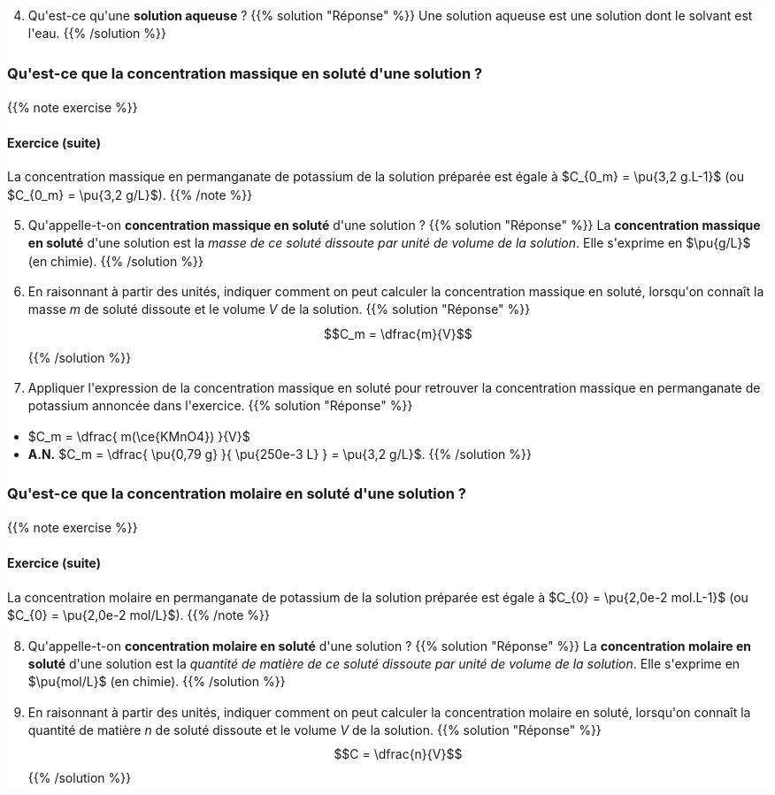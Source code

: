 4. Qu'est-ce qu'une **solution aqueuse**&nbsp;?
{{% solution "Réponse" %}}
Une solution aqueuse est une solution dont le solvant est l'eau.
{{% /solution %}}

### Qu'est-ce que la concentration massique en soluté d'une solution&nbsp;?

{{% note exercise %}}
#### Exercice (suite)

La concentration massique en permanganate de potassium de 
la solution préparée est égale à $C_{0_m} = \pu{3,2 g.L-1}$ (ou $C_{0_m} = \pu{3,2 g/L}$).
{{% /note %}}

5. Qu'appelle-t-on **concentration massique en soluté** d'une solution&nbsp;?
{{% solution "Réponse" %}}
La **concentration massique en soluté** d'une solution est la *masse de ce soluté dissoute par unité de volume de la solution*. Elle s'exprime en $\pu{g/L}$ (en chimie).
{{% /solution %}}

6. En raisonnant à partir des unités, indiquer comment on peut calculer la concentration massique en soluté, lorsqu'on connaît la masse $m$ de soluté dissoute et le volume $V$ de la solution.
{{% solution "Réponse" %}}
$$C_m = \dfrac{m}{V}$$
{{% /solution %}}

7. Appliquer l'expression de la concentration massique en soluté pour retrouver la concentration massique en permanganate de potassium annoncée dans l'exercice.
{{% solution "Réponse" %}}
- $C_m = \dfrac{ m(\ce{KMnO4}) }{V}$
- **A.N.** $C_m = \dfrac{ \pu{0,79 g} }{ \pu{250e-3 L} } = \pu{3,2 g/L}$.
{{% /solution %}}

### Qu'est-ce que la concentration molaire en soluté d'une solution&nbsp;?

{{% note exercise %}}
#### Exercice (suite)

La concentration molaire en permanganate de potassium de la 
solution préparée est égale à $C_{0} = \pu{2,0e-2 mol.L-1}$ (ou $C_{0} = \pu{2,0e-2 mol/L}$).
{{% /note %}}

8. Qu'appelle-t-on **concentration molaire en soluté** d'une solution&nbsp;?
{{% solution "Réponse" %}}
La **concentration molaire en soluté** d'une solution est la *quantité de matière de ce soluté dissoute par unité de volume de la solution*. Elle s'exprime en $\pu{mol/L}$ (en chimie).
{{% /solution %}}

9. En raisonnant à partir des unités, indiquer comment on peut calculer la concentration molaire en soluté, lorsqu'on connaît la quantité de matière $n$ de soluté dissoute et le volume $V$ de la solution.
{{% solution "Réponse" %}}
$$C = \dfrac{n}{V}$$
{{% /solution %}}
